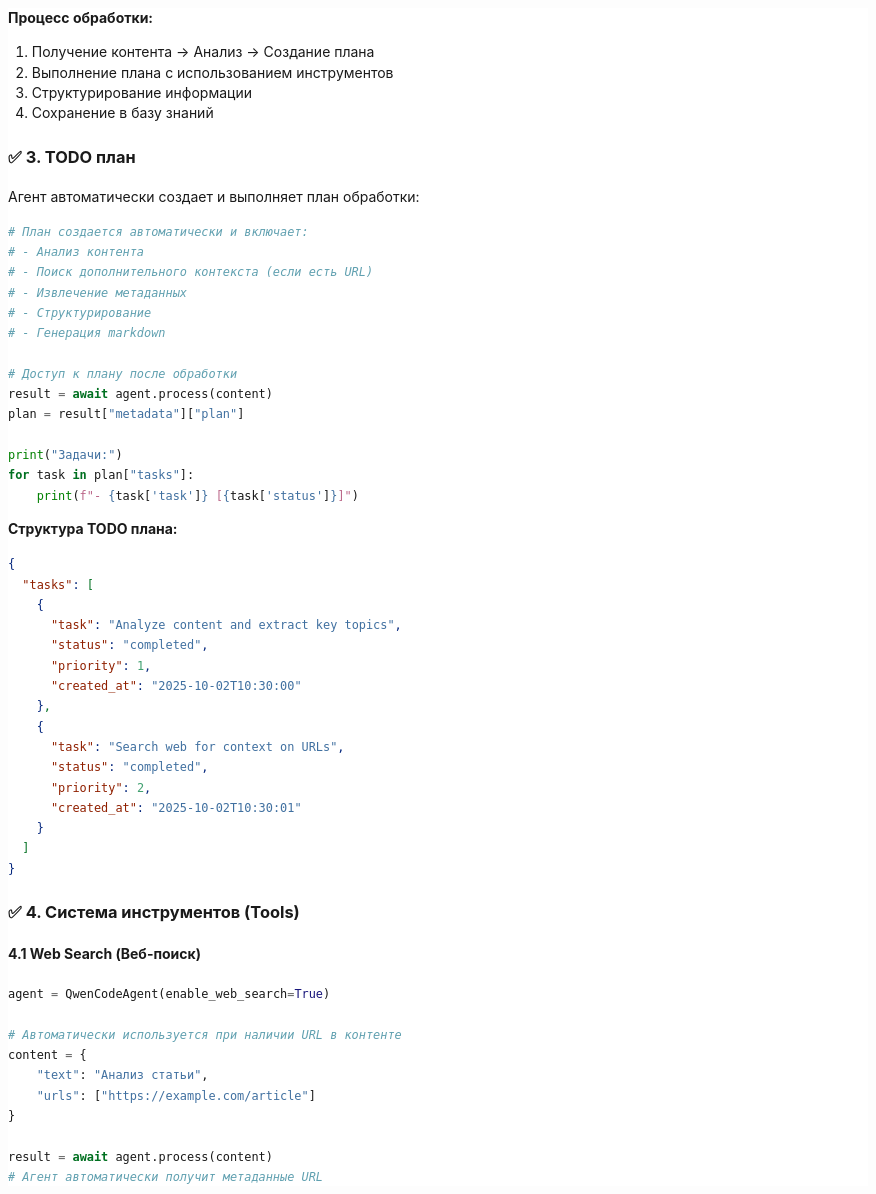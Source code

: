 **Процесс обработки:**
1. Получение контента → Анализ → Создание плана
2. Выполнение плана с использованием инструментов
3. Структурирование информации
4. Сохранение в базу знаний

### ✅ 3. TODO план

Агент автоматически создает и выполняет план обработки:

```python
# План создается автоматически и включает:
# - Анализ контента
# - Поиск дополнительного контекста (если есть URL)
# - Извлечение метаданных
# - Структурирование
# - Генерация markdown

# Доступ к плану после обработки
result = await agent.process(content)
plan = result["metadata"]["plan"]

print("Задачи:")
for task in plan["tasks"]:
    print(f"- {task['task']} [{task['status']}]")
```

**Структура TODO плана:**
```json
{
  "tasks": [
    {
      "task": "Analyze content and extract key topics",
      "status": "completed",
      "priority": 1,
      "created_at": "2025-10-02T10:30:00"
    },
    {
      "task": "Search web for context on URLs",
      "status": "completed",
      "priority": 2,
      "created_at": "2025-10-02T10:30:01"
    }
  ]
}
```

### ✅ 4. Система инструментов (Tools)

#### 4.1 Web Search (Веб-поиск)

```python
agent = QwenCodeAgent(enable_web_search=True)

# Автоматически используется при наличии URL в контенте
content = {
    "text": "Анализ статьи",
    "urls": ["https://example.com/article"]
}

result = await agent.process(content)
# Агент автоматически получит метаданные URL
```
